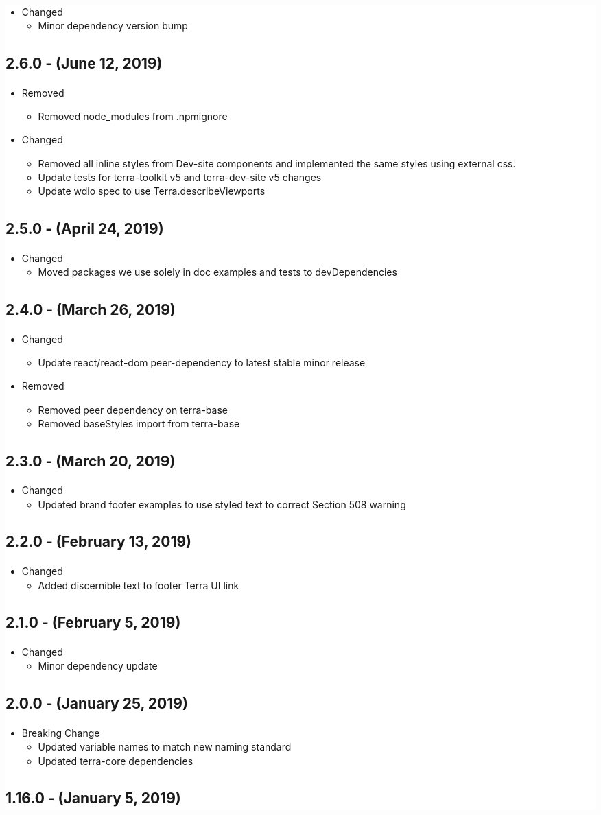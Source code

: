 * Changed
  * Minor dependency version bump

## 2.6.0 - (June 12, 2019)

* Removed
  * Removed node_modules from .npmignore

* Changed
  * Removed all inline styles from Dev-site components and implemented the same styles using external css.
  * Update tests for terra-toolkit v5 and terra-dev-site v5 changes
  * Update wdio spec to use Terra.describeViewports

## 2.5.0 - (April 24, 2019)

* Changed
  * Moved packages we use solely in doc examples and tests to devDependencies

## 2.4.0 - (March 26, 2019)

* Changed
  * Update react/react-dom peer-dependency to latest stable minor release

* Removed
  * Removed peer dependency on terra-base
  * Removed baseStyles import from terra-base

## 2.3.0 - (March 20, 2019)

* Changed
  * Updated brand footer examples to use styled text to correct Section 508 warning

## 2.2.0 - (February 13, 2019)

* Changed
  * Added discernible text to footer Terra UI link

## 2.1.0 - (February 5, 2019)

* Changed
  * Minor dependency update

## 2.0.0 - (January 25, 2019)

* Breaking Change
  * Updated variable names to match new naming standard
  * Updated terra-core dependencies

## 1.16.0 - (January 5, 2019)
